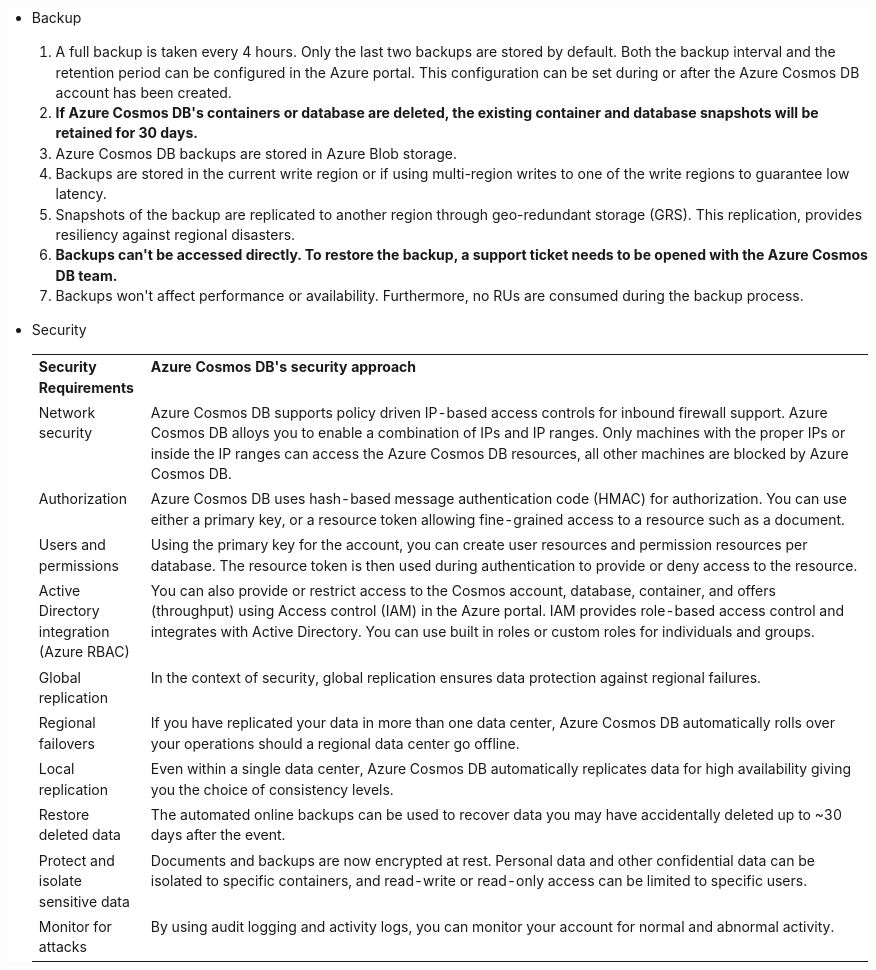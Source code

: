 - Backup

    1. A full backup is taken every 4 hours. Only the last two backups are stored by default. Both the backup interval and the retention period can be configured in the Azure portal. This configuration can be set during or after the Azure Cosmos DB account has been created.
    1. **If Azure Cosmos DB's containers or database are deleted, the existing container and database snapshots will be retained for 30 days.**
    1. Azure Cosmos DB backups are stored in Azure Blob storage.
    1. Backups are stored in the current write region or if using multi-region writes to one of the write regions to guarantee low latency.
    1. Snapshots of the backup are replicated to another region through geo-redundant storage (GRS). This replication, provides resiliency against regional disasters.
    1. **Backups can't be accessed directly. To restore the backup, a support ticket needs to be opened with the Azure Cosmos DB team.**
    1. Backups won't affect performance or availability. Furthermore, no RUs are consumed during the backup process.

- Security

    |                                             |                                                                                                                                                                                                                                                                                                                             |
    |---------------------------------------------|-----------------------------------------------------------------------------------------------------------------------------------------------------------------------------------------------------------------------------------------------------------------------------------------------------------------------------|
    |**Security Requirements**                    |**Azure Cosmos DB's security approach**                                                                                                                                                                                                                                                                                      |
    |Network security                             |Azure Cosmos DB supports policy driven IP-based access controls for inbound firewall support. Azure Cosmos DB alloys you to enable a combination of IPs and IP ranges. Only machines with the proper IPs or inside the IP ranges can access the Azure Cosmos DB resources, all other machines are blocked by Azure Cosmos DB.|
    |Authorization                                |Azure Cosmos DB uses hash-based message authentication code (HMAC) for authorization. You can use either a primary key, or a resource token allowing fine-grained access to a resource such as a document.                                                                                                                   |
    |Users and permissions                        |Using the primary key for the account, you can create user resources and permission resources per database. The resource token is then used during authentication to provide or deny access to the resource.                                                                                                                 |
    |Active Directory integration (Azure RBAC)    |You can also provide or restrict access to the Cosmos account, database, container, and offers (throughput) using Access control (IAM) in the Azure portal. IAM provides role-based access control and integrates with Active Directory. You can use built in roles or custom roles for individuals and groups.              |
    |Global replication                           |In the context of security, global replication ensures data protection against regional failures.                                                                                                                                                                                                                            |
    |Regional failovers                           |If you have replicated your data in more than one data center, Azure Cosmos DB automatically rolls over your operations should a regional data center go offline.                                                                                                                                                            |
    |Local replication                            |Even within a single data center, Azure Cosmos DB automatically replicates data for high availability giving you the choice of consistency levels.                                                                                                                                                                           |
    |Restore deleted data                         |The automated online backups can be used to recover data you may have accidentally deleted up to \~30 days after the event.                                                                                                                                                                                                  |
    |Protect and isolate sensitive data           |Documents and backups are now encrypted at rest. Personal data and other confidential data can be isolated to specific containers, and read-write or read-only access can be limited to specific users.                                                                                                                      |
    |Monitor for attacks                          |By using audit logging and activity logs, you can monitor your account for normal and abnormal activity.                                                                                                                                                                                                                     |